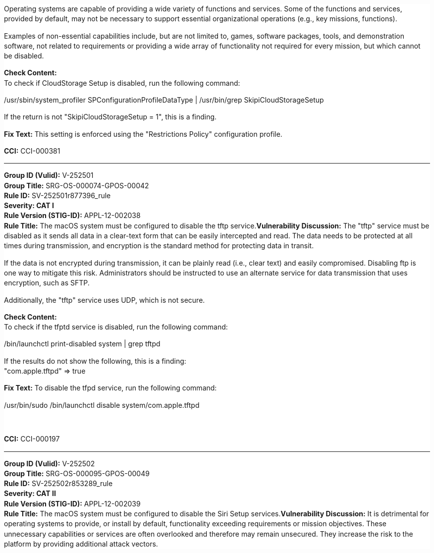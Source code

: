 Operating systems are capable of providing a wide variety of functions and services. Some of the functions and services, provided by default, may not be necessary to support essential organizational operations (e.g., key missions, functions).

Examples of non-essential capabilities include, but are not limited to, games, software packages, tools, and demonstration software, not related to requirements or providing a wide array of functionality not required for every mission, but which cannot be disabled.

**Check Content:**   
To check if CloudStorage Setup is disabled, run the following command:

/usr/sbin/system\_profiler SPConfigurationProfileDataType | /usr/bin/grep SkipiCloudStorageSetup

If the return is not "SkipiCloudStorageSetup = 1", this is a finding.

  
**Fix Text:** This setting is enforced using the "Restrictions Policy" configuration profile.    
  
**CCI:** CCI-000381  

___

**Group ID (Vulid):** V-252501  
**Group Title:** SRG-OS-000074-GPOS-00042  
**Rule ID:** SV-252501r877396\_rule  
**Severity: CAT I**  
**Rule Version (STIG-ID):** APPL-12-002038  
**Rule Title:** The macOS system must be configured to disable the tftp service.**Vulnerability Discussion:** The "tftp" service must be disabled as it sends all data in a clear-text form that can be easily intercepted and read. The data needs to be protected at all times during transmission, and encryption is the standard method for protecting data in transit.

If the data is not encrypted during transmission, it can be plainly read (i.e., clear text) and easily compromised. Disabling ftp is one way to mitigate this risk. Administrators should be instructed to use an alternate service for data transmission that uses encryption, such as SFTP.

Additionally, the "tftp" service uses UDP, which is not secure.

**Check Content:**   
To check if the tfptd service is disabled, run the following command:

/bin/launchctl print-disabled system | grep tftpd

If the results do not show the following, this is a finding:  
"com.apple.tftpd" => true

  
**Fix Text:** To disable the tfpd service, run the following command:

/usr/bin/sudo /bin/launchctl disable system/com.apple.tftpd

   
  
**CCI:** CCI-000197  

___

**Group ID (Vulid):** V-252502  
**Group Title:** SRG-OS-000095-GPOS-00049  
**Rule ID:** SV-252502r853289\_rule  
**Severity: CAT II**  
**Rule Version (STIG-ID):** APPL-12-002039  
**Rule Title:** The macOS system must be configured to disable the Siri Setup services.**Vulnerability Discussion:** It is detrimental for operating systems to provide, or install by default, functionality exceeding requirements or mission objectives. These unnecessary capabilities or services are often overlooked and therefore may remain unsecured. They increase the risk to the platform by providing additional attack vectors.
